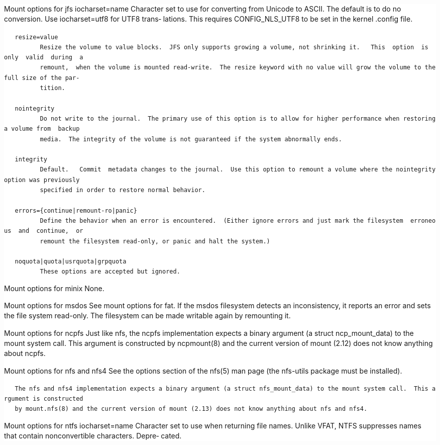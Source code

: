    Mount options for jfs
       iocharset=name
              Character  set to use for converting from Unicode to ASCII.  The default is to do no conversion.  Use iocharset=utf8 for UTF8 trans‐
              lations.  This requires CONFIG_NLS_UTF8 to be set in the kernel .config file.

       resize=value
              Resize the volume to value blocks.  JFS only supports growing a volume, not shrinking it.   This  option  is  only  valid  during  a
              remount,  when the volume is mounted read-write.  The resize keyword with no value will grow the volume to the full size of the par‐
              tition.

       nointegrity
              Do not write to the journal.  The primary use of this option is to allow for higher performance when restoring a volume from  backup
              media.  The integrity of the volume is not guaranteed if the system abnormally ends.

       integrity
              Default.   Commit  metadata changes to the journal.  Use this option to remount a volume where the nointegrity option was previously
              specified in order to restore normal behavior.

       errors={continue|remount-ro|panic}
              Define the behavior when an error is encountered.  (Either ignore errors and just mark the filesystem  erroneous  and  continue,  or
              remount the filesystem read-only, or panic and halt the system.)

       noquota|quota|usrquota|grpquota
              These options are accepted but ignored.

   Mount options for minix
       None.

   Mount options for msdos
       See  mount options for fat.  If the msdos filesystem detects an inconsistency, it reports an error and sets the file system read-only.  The
       filesystem can be made writable again by remounting it.

   Mount options for ncpfs
       Just like nfs, the ncpfs implementation expects a binary argument (a struct ncp_mount_data) to the mount system  call.   This  argument  is
       constructed by ncpmount(8) and the current version of mount (2.12) does not know anything about ncpfs.

   Mount options for nfs and nfs4
       See the options section of the nfs(5) man page (the nfs-utils package must be installed).

       The nfs and nfs4 implementation expects a binary argument (a struct nfs_mount_data) to the mount system call.  This argument is constructed
       by mount.nfs(8) and the current version of mount (2.13) does not know anything about nfs and nfs4.

   Mount options for ntfs
       iocharset=name
              Character set to use when returning file names.  Unlike VFAT, NTFS suppresses names that contain nonconvertible characters.   Depre‐
              cated.

